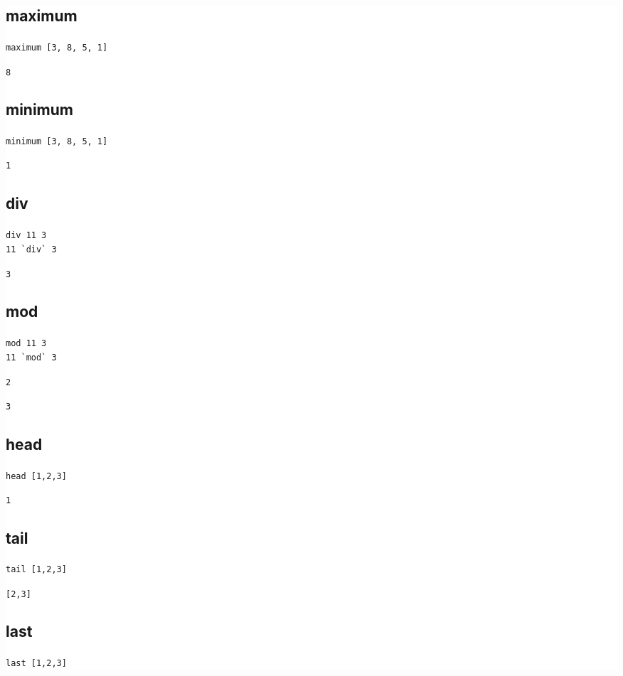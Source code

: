 ## maximum

```
maximum [3, 8, 5, 1]
```

`8`

## minimum

```
minimum [3, 8, 5, 1]
```

`1`

## div

```
div 11 3
11 `div` 3
```

`3`

## mod

```
mod 11 3
11 `mod` 3
```

`2`

`3`

## head

```
head [1,2,3]
```

`1`

## tail

```
tail [1,2,3]
```

`[2,3]`

## last

```
last [1,2,3]
```
